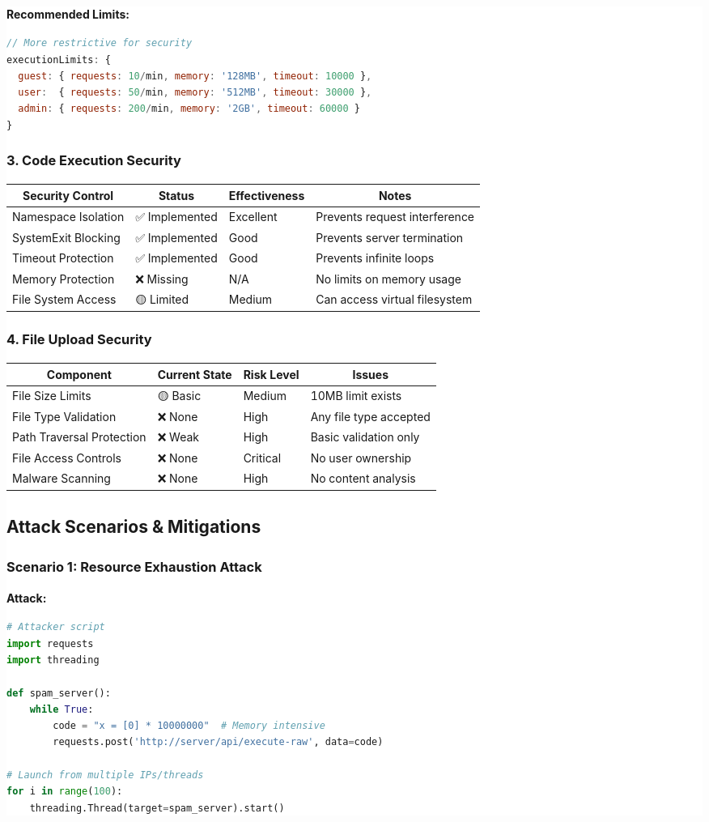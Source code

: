 **Recommended Limits:**
```javascript
// More restrictive for security
executionLimits: {
  guest: { requests: 10/min, memory: '128MB', timeout: 10000 },
  user:  { requests: 50/min, memory: '512MB', timeout: 30000 },
  admin: { requests: 200/min, memory: '2GB', timeout: 60000 }
}
```

### 3. Code Execution Security

| Security Control | Status | Effectiveness | Notes |
|------------------|--------|---------------|-------|
| Namespace Isolation | ✅ Implemented | Excellent | Prevents request interference |
| SystemExit Blocking | ✅ Implemented | Good | Prevents server termination |
| Timeout Protection | ✅ Implemented | Good | Prevents infinite loops |
| Memory Protection | ❌ Missing | N/A | No limits on memory usage |
| File System Access | 🟡 Limited | Medium | Can access virtual filesystem |

### 4. File Upload Security

| Component | Current State | Risk Level | Issues |
|-----------|---------------|------------|---------|
| File Size Limits | 🟡 Basic | Medium | 10MB limit exists |
| File Type Validation | ❌ None | High | Any file type accepted |
| Path Traversal Protection | ❌ Weak | High | Basic validation only |
| File Access Controls | ❌ None | Critical | No user ownership |
| Malware Scanning | ❌ None | High | No content analysis |

## Attack Scenarios & Mitigations

### Scenario 1: Resource Exhaustion Attack
**Attack:**
```python
# Attacker script
import requests
import threading

def spam_server():
    while True:
        code = "x = [0] * 10000000"  # Memory intensive
        requests.post('http://server/api/execute-raw', data=code)

# Launch from multiple IPs/threads
for i in range(100):
    threading.Thread(target=spam_server).start()
```
